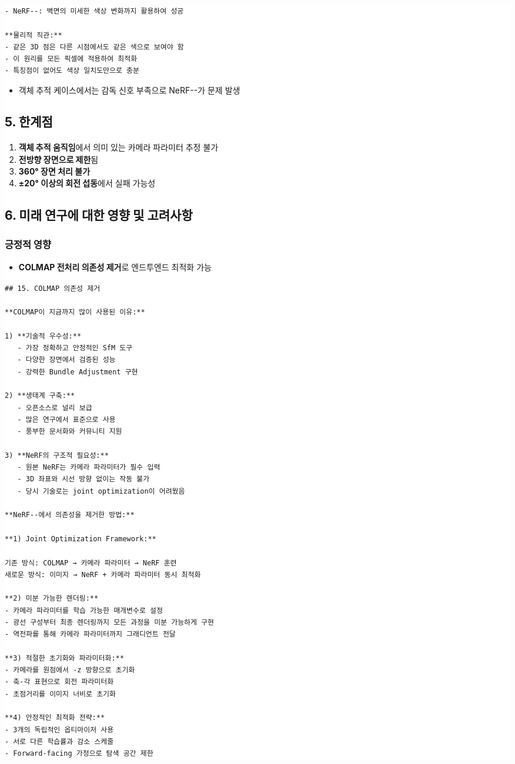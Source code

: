 ```
- NeRF--: 벽면의 미세한 색상 변화까지 활용하여 성공

**물리적 직관:**
- 같은 3D 점은 다른 시점에서도 같은 색으로 보여야 함
- 이 원리를 모든 픽셀에 적용하여 최적화
- 특징점이 없어도 색상 일치도만으로 충분
```

- 객체 추적 케이스에서는 감독 신호 부족으로 NeRF--가 문제 발생

## 5. 한계점

1. **객체 추적 움직임**에서 의미 있는 카메라 파라미터 추정 불가
2. **전방향 장면으로 제한**됨
3. **360° 장면 처리 불가**
4. **±20° 이상의 회전 섭동**에서 실패 가능성

## 6. 미래 연구에 대한 영향 및 고려사항

### 긍정적 영향
- **COLMAP 전처리 의존성 제거**로 엔드투엔드 최적화 가능

```
## 15. COLMAP 의존성 제거

**COLMAP이 지금까지 많이 사용된 이유:**

1) **기술적 우수성:**
   - 가장 정확하고 안정적인 SfM 도구
   - 다양한 장면에서 검증된 성능
   - 강력한 Bundle Adjustment 구현

2) **생태계 구축:**
   - 오픈소스로 널리 보급
   - 많은 연구에서 표준으로 사용
   - 풍부한 문서화와 커뮤니티 지원

3) **NeRF의 구조적 필요성:**
   - 원본 NeRF는 카메라 파라미터가 필수 입력
   - 3D 좌표와 시선 방향 없이는 작동 불가
   - 당시 기술로는 joint optimization이 어려웠음

**NeRF--에서 의존성을 제거한 방법:**

**1) Joint Optimization Framework:**

기존 방식: COLMAP → 카메라 파라미터 → NeRF 훈련
새로운 방식: 이미지 → NeRF + 카메라 파라미터 동시 최적화

**2) 미분 가능한 렌더링:**
- 카메라 파라미터를 학습 가능한 매개변수로 설정
- 광선 구성부터 최종 렌더링까지 모든 과정을 미분 가능하게 구현
- 역전파를 통해 카메라 파라미터까지 그래디언트 전달

**3) 적절한 초기화와 파라미터화:**
- 카메라를 원점에서 -z 방향으로 초기화
- 축-각 표현으로 회전 파라미터화
- 초점거리를 이미지 너비로 초기화

**4) 안정적인 최적화 전략:**
- 3개의 독립적인 옵티마이저 사용
- 서로 다른 학습률과 감소 스케줄
- Forward-facing 가정으로 탐색 공간 제한
```